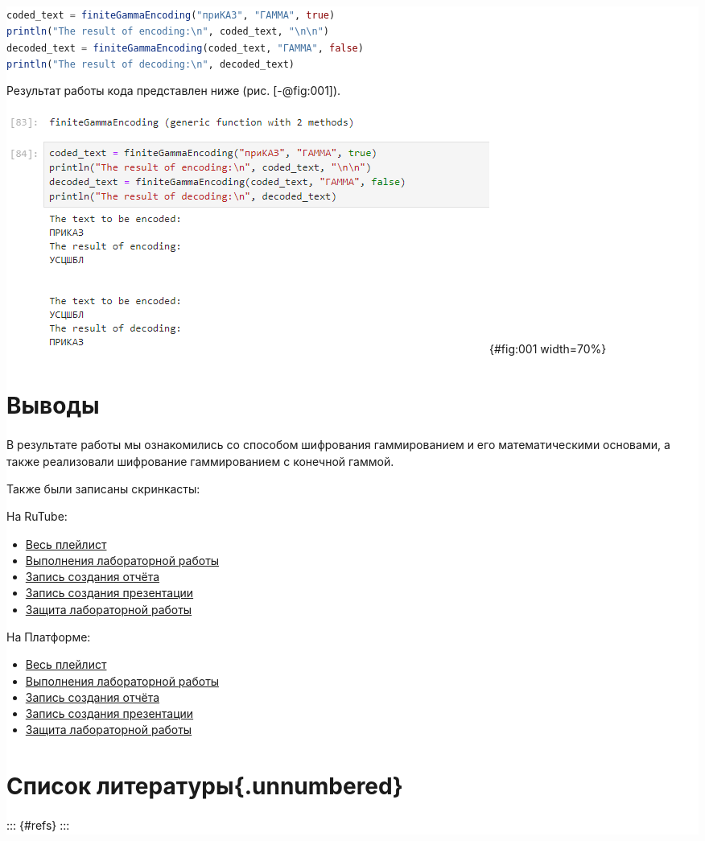 ```julia
coded_text = finiteGammaEncoding("приКАЗ", "ГАММА", true)
println("The result of encoding:\n", coded_text, "\n\n")
decoded_text = finiteGammaEncoding(coded_text, "ГАММА", false)
println("The result of decoding:\n", decoded_text)
```

Результат работы кода представлен ниже (рис. [-@fig:001]).

![Результат работы реализованной функции шифрования гаммирования с конечной гаммой](image/1.png){#fig:001 width=70%}

# Выводы

В результате работы мы ознакомились со способом шифрования гаммированием и его математическими основами, а также реализовали шифрование гаммированием с конечной гаммой.

Также были записаны скринкасты:

На RuTube:

- [Весь плейлист](https://rutube.ru/plst/540770)
- [Выполнения лабораторной работы](https://rutube.ru/video/182add4056e32c1e4c7ceca3f9abed88/)
- [Запись создания отчёта](https://rutube.ru/video/aa5510a9d3a56aa6482fc23c6a24be60)
- [Запись создания презентации](https://rutube.ru/video/f8739539a7d4f45eb4fafa2302bb3ffe/)
- [Защита лабораторной работы](https://rutube.ru/video/4cbd1722ad22f7abbe46487d8ff0367f/)

На Платформе:

- [Весь плейлист](https://plvideo.ru/playlist?list=vaNN02mO97J6)
- [Выполнения лабораторной работы](https://plvideo.ru/watch?v=fuxDJiDAkkrY)
- [Запись создания отчёта](https://plvideo.ru/watch?v=-3rL7luro42U)
- [Запись создания презентации](https://plvideo.ru/watch?v=J26Y3MgGeUSF)
- [Защита лабораторной работы](https://plvideo.ru/watch?v=CbE4E6Aozmuh)

# Список литературы{.unnumbered}

::: {#refs}
:::
